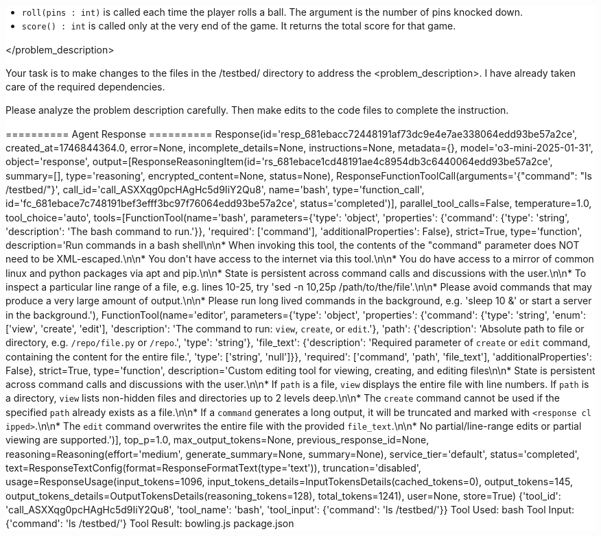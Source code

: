 - `roll(pins : int)` is called each time the player rolls a ball.
  The argument is the number of pins knocked down.
- `score() : int` is called only at the very end of the game.
  It returns the total score for that game.



</problem_description>

Your task is to make changes to the files in the /testbed/ directory to address the <problem_description>. I have already taken care of the required dependencies.


Please analyze the problem description carefully. Then make edits to the code files to complete the instruction.

========== Agent Response ==========
Response(id='resp_681ebacc72448191af73dc9e4e7ae338064edd93be57a2ce', created_at=1746844364.0, error=None, incomplete_details=None, instructions=None, metadata={}, model='o3-mini-2025-01-31', object='response', output=[ResponseReasoningItem(id='rs_681ebace1cd48191ae4c8954db3c6440064edd93be57a2ce', summary=[], type='reasoning', encrypted_content=None, status=None), ResponseFunctionToolCall(arguments='{"command": "ls /testbed/"}', call_id='call_ASXXqg0pcHAgHc5d9IiY2Qu8', name='bash', type='function_call', id='fc_681ebace7c748191bef3efff3bc97f76064edd93be57a2ce', status='completed')], parallel_tool_calls=False, temperature=1.0, tool_choice='auto', tools=[FunctionTool(name='bash', parameters={'type': 'object', 'properties': {'command': {'type': 'string', 'description': 'The bash command to run.'}}, 'required': ['command'], 'additionalProperties': False}, strict=True, type='function', description='Run commands in a bash shell\n\n* When invoking this tool, the contents of the "command" parameter does NOT need to be XML-escaped.\n\n* You don\'t have access to the internet via this tool.\n\n* You do have access to a mirror of common linux and python packages via apt and pip.\n\n* State is persistent across command calls and discussions with the user.\n\n* To inspect a particular line range of a file, e.g. lines 10-25, try \'sed -n 10,25p /path/to/the/file\'.\n\n* Please avoid commands that may produce a very large amount of output.\n\n* Please run long lived commands in the background, e.g. \'sleep 10 &\' or start a server in the background.'), FunctionTool(name='editor', parameters={'type': 'object', 'properties': {'command': {'type': 'string', 'enum': ['view', 'create', 'edit'], 'description': 'The command to run: `view`, `create`, or `edit`.'}, 'path': {'description': 'Absolute path to file or directory, e.g. `/repo/file.py` or `/repo`.', 'type': 'string'}, 'file_text': {'description': 'Required parameter of `create` or `edit` command, containing the content for the entire file.', 'type': ['string', 'null']}}, 'required': ['command', 'path', 'file_text'], 'additionalProperties': False}, strict=True, type='function', description='Custom editing tool for viewing, creating, and editing files\n\n* State is persistent across command calls and discussions with the user.\n\n* If `path` is a file, `view` displays the entire file with line numbers. If `path` is a directory, `view` lists non-hidden files and directories up to 2 levels deep.\n\n* The `create` command cannot be used if the specified `path` already exists as a file.\n\n* If a `command` generates a long output, it will be truncated and marked with `<response clipped>`.\n\n* The `edit` command overwrites the entire file with the provided `file_text`.\n\n* No partial/line-range edits or partial viewing are supported.')], top_p=1.0, max_output_tokens=None, previous_response_id=None, reasoning=Reasoning(effort='medium', generate_summary=None, summary=None), service_tier='default', status='completed', text=ResponseTextConfig(format=ResponseFormatText(type='text')), truncation='disabled', usage=ResponseUsage(input_tokens=1096, input_tokens_details=InputTokensDetails(cached_tokens=0), output_tokens=145, output_tokens_details=OutputTokensDetails(reasoning_tokens=128), total_tokens=1241), user=None, store=True)
{'tool_id': 'call_ASXXqg0pcHAgHc5d9IiY2Qu8', 'tool_name': 'bash', 'tool_input': {'command': 'ls /testbed/'}}
Tool Used: bash
Tool Input: {'command': 'ls /testbed/'}
Tool Result: bowling.js
package.json